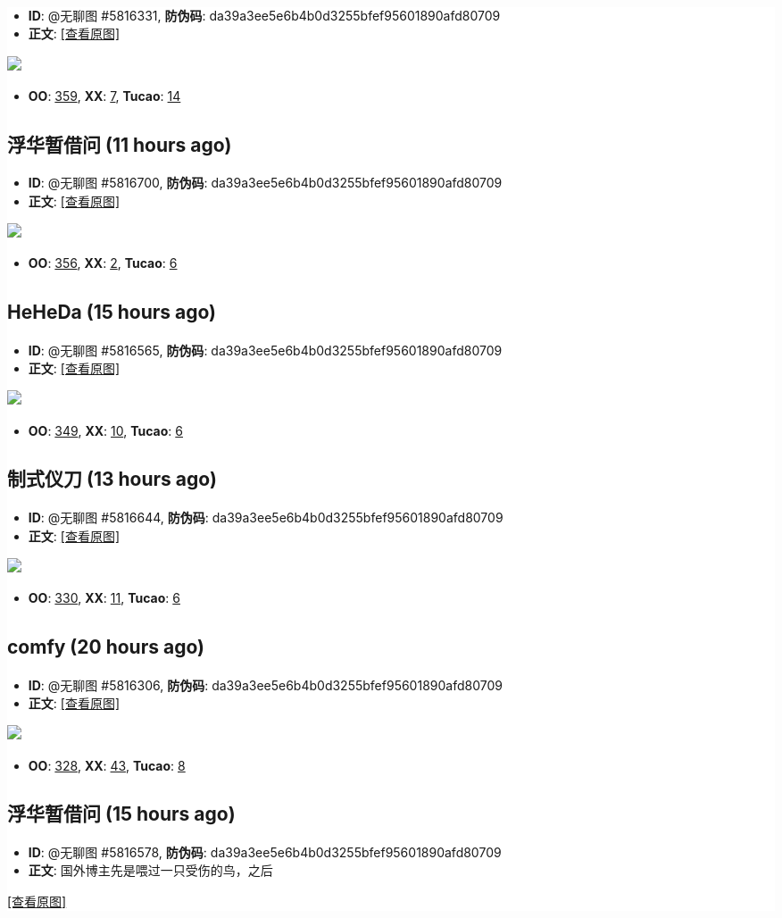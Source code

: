 - **ID**: @无聊图 #5816331, **防伪码**: da39a3ee5e6b4b0d3255bfef95601890afd80709
- **正文**: [[查看原图]](//img.toto.im/large/008BCM62ly1hwr5u7wdexj30tc1hc0y3.jpg)  

![](https://img.toto.im/mw600/008BCM62ly1hwr5u7wdexj30tc1hc0y3.jpg)
- **OO**: [359](https://jandan.net/t/5816331#tucao-like), **XX**: [7](https://jandan.net/t/5816331#tucao-unlike), **Tucao**: [14](https://jandan.net/t/5816331#tucao-list)

## 浮华暂借问 (11 hours ago) 

- **ID**: @无聊图 #5816700, **防伪码**: da39a3ee5e6b4b0d3255bfef95601890afd80709
- **正文**: [[查看原图]](//img.toto.im/large/008BCM62ly1hwrl8owofjg30bn09dx6w.gif)  

![](https://img.toto.im/large/008BCM62ly1hwrl8owofjg30bn09dx6w.gif)
- **OO**: [356](https://jandan.net/t/5816700#tucao-like), **XX**: [2](https://jandan.net/t/5816700#tucao-unlike), **Tucao**: [6](https://jandan.net/t/5816700#tucao-list)

## HeHeDa (15 hours ago) 

- **ID**: @无聊图 #5816565, **防伪码**: da39a3ee5e6b4b0d3255bfef95601890afd80709
- **正文**: [[查看原图]](//img.toto.im/large/008BCM62ly1hwres955apj30j70c0tbo.jpg)  

![](https://img.toto.im/mw600/008BCM62ly1hwres955apj30j70c0tbo.jpg)
- **OO**: [349](https://jandan.net/t/5816565#tucao-like), **XX**: [10](https://jandan.net/t/5816565#tucao-unlike), **Tucao**: [6](https://jandan.net/t/5816565#tucao-list)

## 制式仪刀 (13 hours ago) 

- **ID**: @无聊图 #5816644, **防伪码**: da39a3ee5e6b4b0d3255bfef95601890afd80709
- **正文**: [[查看原图]](//img.toto.im/large/008BCM62ly1hwrhtx0w42j30jk0qoaca.jpg)  

![](https://img.toto.im/mw600/008BCM62ly1hwrhtx0w42j30jk0qoaca.jpg)
- **OO**: [330](https://jandan.net/t/5816644#tucao-like), **XX**: [11](https://jandan.net/t/5816644#tucao-unlike), **Tucao**: [6](https://jandan.net/t/5816644#tucao-list)

## comfy (20 hours ago) 

- **ID**: @无聊图 #5816306, **防伪码**: da39a3ee5e6b4b0d3255bfef95601890afd80709
- **正文**: [[查看原图]](//img.toto.im/large/005PorNAgy1hwq0x6tdvwj30u00rk76w.jpg)  

![](https://img.toto.im/mw600/005PorNAgy1hwq0x6tdvwj30u00rk76w.jpg)
- **OO**: [328](https://jandan.net/t/5816306#tucao-like), **XX**: [43](https://jandan.net/t/5816306#tucao-unlike), **Tucao**: [8](https://jandan.net/t/5816306#tucao-list)

## 浮华暂借问 (15 hours ago) 

- **ID**: @无聊图 #5816578, **防伪码**: da39a3ee5e6b4b0d3255bfef95601890afd80709
- **正文**: 国外博主先是喂过一只受伤的鸟，之后  


[[查看原图]](//img.toto.im/large/008BCM62ly1hwrf795sp3g30ar0brhe1.gif)  
